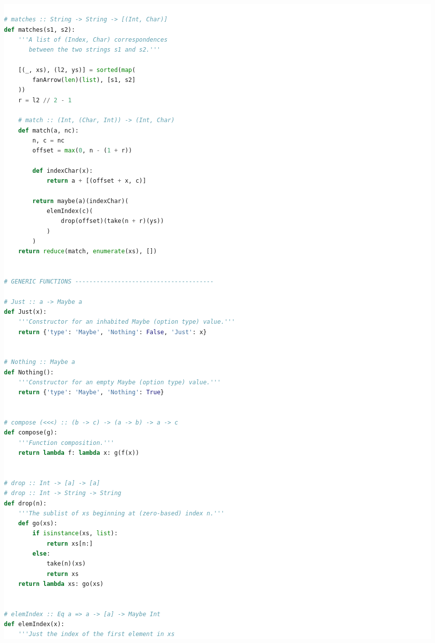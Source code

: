 ```python

# matches :: String -> String -> [(Int, Char)]
def matches(s1, s2):
    '''A list of (Index, Char) correspondences
       between the two strings s1 and s2.'''

    [(_, xs), (l2, ys)] = sorted(map(
        fanArrow(len)(list), [s1, s2]
    ))
    r = l2 // 2 - 1

    # match :: (Int, (Char, Int)) -> (Int, Char)
    def match(a, nc):
        n, c = nc
        offset = max(0, n - (1 + r))

        def indexChar(x):
            return a + [(offset + x, c)]

        return maybe(a)(indexChar)(
            elemIndex(c)(
                drop(offset)(take(n + r)(ys))
            )
        )
    return reduce(match, enumerate(xs), [])


# GENERIC FUNCTIONS ---------------------------------------

# Just :: a -> Maybe a
def Just(x):
    '''Constructor for an inhabited Maybe (option type) value.'''
    return {'type': 'Maybe', 'Nothing': False, 'Just': x}


# Nothing :: Maybe a
def Nothing():
    '''Constructor for an empty Maybe (option type) value.'''
    return {'type': 'Maybe', 'Nothing': True}


# compose (<<<) :: (b -> c) -> (a -> b) -> a -> c
def compose(g):
    '''Function composition.'''
    return lambda f: lambda x: g(f(x))


# drop :: Int -> [a] -> [a]
# drop :: Int -> String -> String
def drop(n):
    '''The sublist of xs beginning at (zero-based) index n.'''
    def go(xs):
        if isinstance(xs, list):
            return xs[n:]
        else:
            take(n)(xs)
            return xs
    return lambda xs: go(xs)


# elemIndex :: Eq a => a -> [a] -> Maybe Int
def elemIndex(x):
    '''Just the index of the first element in xs
```